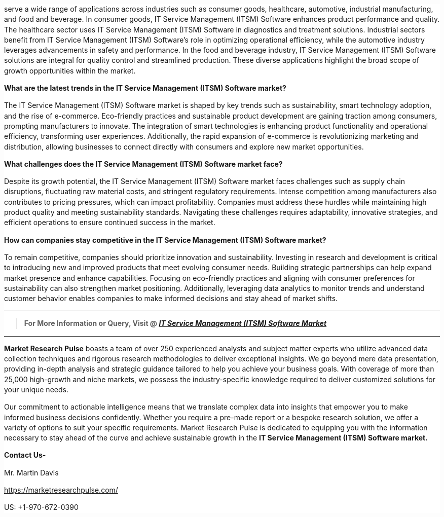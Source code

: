 serve a wide range of applications across industries such as consumer goods, healthcare, automotive, industrial manufacturing, and food and beverage. In consumer goods, IT Service Management (ITSM) Software enhances product performance and quality. The healthcare sector uses IT Service Management (ITSM) Software in diagnostics and treatment solutions. Industrial sectors benefit from IT Service Management (ITSM) Software&rsquo;s role in optimizing operational efficiency, while the automotive industry leverages advancements in safety and performance. In the food and beverage industry, IT Service Management (ITSM) Software solutions are integral for quality control and streamlined production. These diverse applications highlight the broad scope of growth opportunities within the market.</p><p><strong>What are the latest trends in the IT Service Management (ITSM) Software market?</strong></p><p>The IT Service Management (ITSM) Software market is shaped by key trends such as sustainability, smart technology adoption, and the rise of e-commerce. Eco-friendly practices and sustainable product development are gaining traction among consumers, prompting manufacturers to innovate. The integration of smart technologies is enhancing product functionality and operational efficiency, transforming user experiences. Additionally, the rapid expansion of e-commerce is revolutionizing marketing and distribution, allowing businesses to connect directly with consumers and explore new market opportunities.</p><p><strong>What challenges does the IT Service Management (ITSM) Software market face?</strong></p><p>Despite its growth potential, the IT Service Management (ITSM) Software market faces challenges such as supply chain disruptions, fluctuating raw material costs, and stringent regulatory requirements. Intense competition among manufacturers also contributes to pricing pressures, which can impact profitability. Companies must address these hurdles while maintaining high product quality and meeting sustainability standards. Navigating these challenges requires adaptability, innovative strategies, and efficient operations to ensure continued success in the market.</p><p><strong>How can companies stay competitive in the IT Service Management (ITSM) Software market?</strong></p><p>To remain competitive, companies should prioritize innovation and sustainability. Investing in research and development is critical to introducing new and improved products that meet evolving consumer needs. Building strategic partnerships can help expand market presence and enhance capabilities. Focusing on eco-friendly practices and aligning with consumer preferences for sustainability can also strengthen market positioning. Additionally, leveraging data analytics to monitor trends and understand customer behavior enables companies to make informed decisions and stay ahead of market shifts.</p><hr /><blockquote><p><strong>For More Information or Query, Visit @&nbsp;<em><a href="https://marketresearchpulse.com/report/4482/it-service-management-itsm-software-market?utm_source=Linkedin&utm_medium=021">IT Service Management (ITSM) Software Market</a></em></strong></p></blockquote><hr /><p><strong>Market Research Pulse</strong> boasts a team of over 250 experienced analysts and subject matter experts who utilize advanced data collection techniques and rigorous research methodologies to deliver exceptional insights. We go beyond mere data presentation, providing in-depth analysis and strategic guidance tailored to help you achieve your business goals. With coverage of more than 25,000 high-growth and niche markets, we possess the industry-specific knowledge required to deliver customized solutions for your unique needs.</p><p>Our commitment to actionable intelligence means that we translate complex data into insights that empower you to make informed business decisions confidently. Whether you require a pre-made report or a bespoke research solution, we offer a variety of options to suit your specific requirements. Market Research Pulse is dedicated to equipping you with the information necessary to stay ahead of the curve and achieve sustainable growth in the <strong>IT Service Management (ITSM) Software market.</strong></p><p><strong>Contact Us-</strong></p><p>Mr. Martin Davis</p><p>https://marketresearchpulse.com/</p><p>US: +1-970-672-0390</p>
